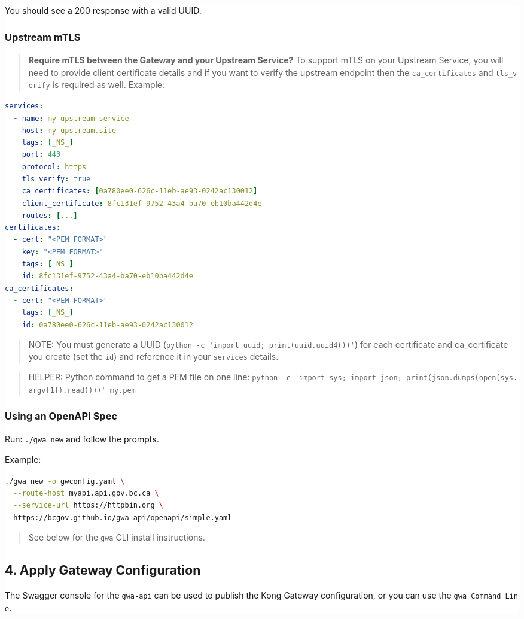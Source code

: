 You should see a 200 response with a valid UUID.

### Upstream mTLS

> **Require mTLS between the Gateway and your Upstream Service?** To support mTLS on your Upstream Service, you will need to provide client certificate details and if you want to verify the upstream endpoint then the `ca_certificates` and `tls_verify` is required as well. Example:

```yaml
services:
  - name: my-upstream-service
    host: my-upstream.site
    tags: [_NS_]
    port: 443
    protocol: https
    tls_verify: true
    ca_certificates: [0a780ee0-626c-11eb-ae93-0242ac130012]
    client_certificate: 8fc131ef-9752-43a4-ba70-eb10ba442d4e
    routes: [...]
certificates:
  - cert: "<PEM FORMAT>"
    key: "<PEM FORMAT>"
    tags: [_NS_]
    id: 8fc131ef-9752-43a4-ba70-eb10ba442d4e
ca_certificates:
  - cert: "<PEM FORMAT>"
    tags: [_NS_]
    id: 0a780ee0-626c-11eb-ae93-0242ac130012
```

> NOTE: You must generate a UUID (`python -c 'import uuid; print(uuid.uuid4())'`) for each certificate and ca_certificate you create (set the `id`) and reference it in your `services` details.

> HELPER: Python command to get a PEM file on one line: `python -c 'import sys; import json; print(json.dumps(open(sys.argv[1]).read()))' my.pem`

### Using an OpenAPI Spec

Run: `./gwa new` and follow the prompts.

Example:

```bash
./gwa new -o gwconfig.yaml \
  --route-host myapi.api.gov.bc.ca \
  --service-url https://httpbin.org \
  https://bcgov.github.io/gwa-api/openapi/simple.yaml
```

> See below for the `gwa` CLI install instructions.

## 4. Apply Gateway Configuration

The Swagger console for the `gwa-api` can be used to publish the Kong Gateway configuration, or you can use the `gwa Command Line`.
